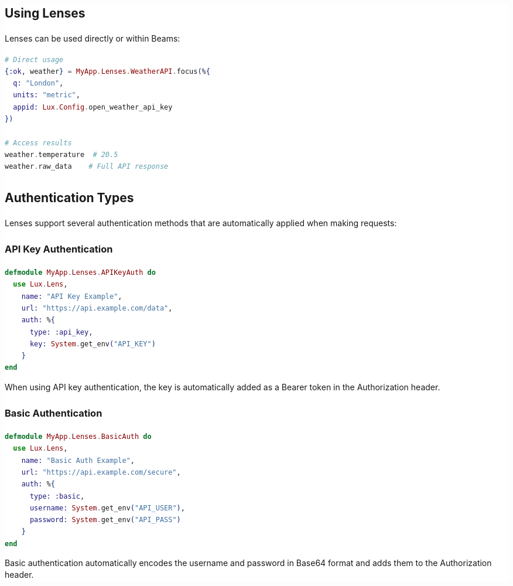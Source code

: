 ## Using Lenses

Lenses can be used directly or within Beams:

```elixir
# Direct usage
{:ok, weather} = MyApp.Lenses.WeatherAPI.focus(%{
  q: "London",
  units: "metric",
  appid: Lux.Config.open_weather_api_key
})

# Access results
weather.temperature  # 20.5
weather.raw_data    # Full API response
```

## Authentication Types

Lenses support several authentication methods that are automatically applied when making requests:

### API Key Authentication
```elixir
defmodule MyApp.Lenses.APIKeyAuth do
  use Lux.Lens,
    name: "API Key Example",
    url: "https://api.example.com/data",
    auth: %{
      type: :api_key,
      key: System.get_env("API_KEY")
    }
end
```

When using API key authentication, the key is automatically added as a Bearer token in the Authorization header.

### Basic Authentication
```elixir
defmodule MyApp.Lenses.BasicAuth do
  use Lux.Lens,
    name: "Basic Auth Example",
    url: "https://api.example.com/secure",
    auth: %{
      type: :basic,
      username: System.get_env("API_USER"),
      password: System.get_env("API_PASS")
    }
end
```

Basic authentication automatically encodes the username and password in Base64 format and adds them to the Authorization header.
